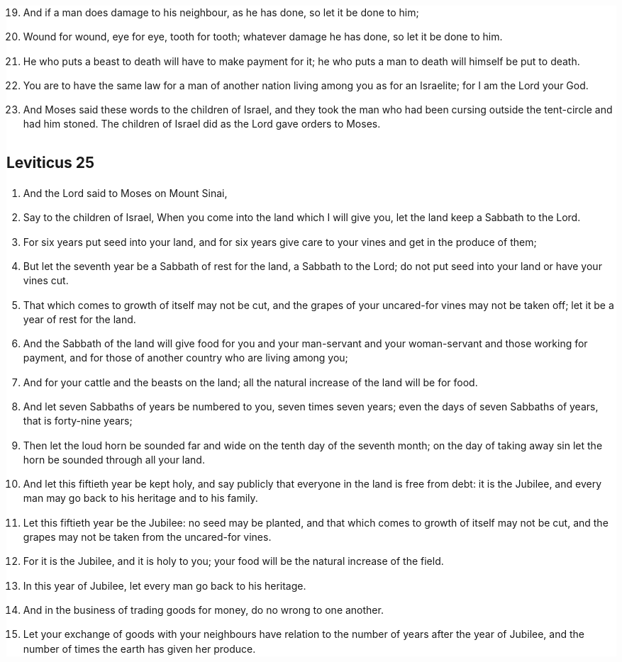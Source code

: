 19. And if a man does damage to his neighbour, as he has done, so let it be done to him;

20. Wound for wound, eye for eye, tooth for tooth; whatever damage he has done, so let it be done to him.

21. He who puts a beast to death will have to make payment for it; he who puts a man to death will himself be put to death.

22. You are to have the same law for a man of another nation living among you as for an Israelite; for I am the Lord your God.

23. And Moses said these words to the children of Israel, and they took the man who had been cursing outside the tent-circle and had him stoned. The children of Israel did as the Lord gave orders to Moses.

## Leviticus 25

1. And the Lord said to Moses on Mount Sinai,

2. Say to the children of Israel, When you come into the land which I will give you, let the land keep a Sabbath to the Lord.

3. For six years put seed into your land, and for six years give care to your vines and get in the produce of them;

4. But let the seventh year be a Sabbath of rest for the land, a Sabbath to the Lord; do not put seed into your land or have your vines cut.

5. That which comes to growth of itself may not be cut, and the grapes of your uncared-for vines may not be taken off; let it be a year of rest for the land.

6. And the Sabbath of the land will give food for you and your man-servant and your woman-servant and those working for payment, and for those of another country who are living among you;

7. And for your cattle and the beasts on the land; all the natural increase of the land will be for food.

8. And let seven Sabbaths of years be numbered to you, seven times seven years; even the days of seven Sabbaths of years, that is forty-nine years;

9. Then let the loud horn be sounded far and wide on the tenth day of the seventh month; on the day of taking away sin let the horn be sounded through all your land.

10. And let this fiftieth year be kept holy, and say publicly that everyone in the land is free from debt: it is the Jubilee, and every man may go back to his heritage and to his family.

11. Let this fiftieth year be the Jubilee: no seed may be planted, and that which comes to growth of itself may not be cut, and the grapes may not be taken from the uncared-for vines.

12. For it is the Jubilee, and it is holy to you; your food will be the natural increase of the field.

13. In this year of Jubilee, let every man go back to his heritage.

14. And in the business of trading goods for money, do no wrong to one another.

15. Let your exchange of goods with your neighbours have relation to the number of years after the year of Jubilee, and the number of times the earth has given her produce.
